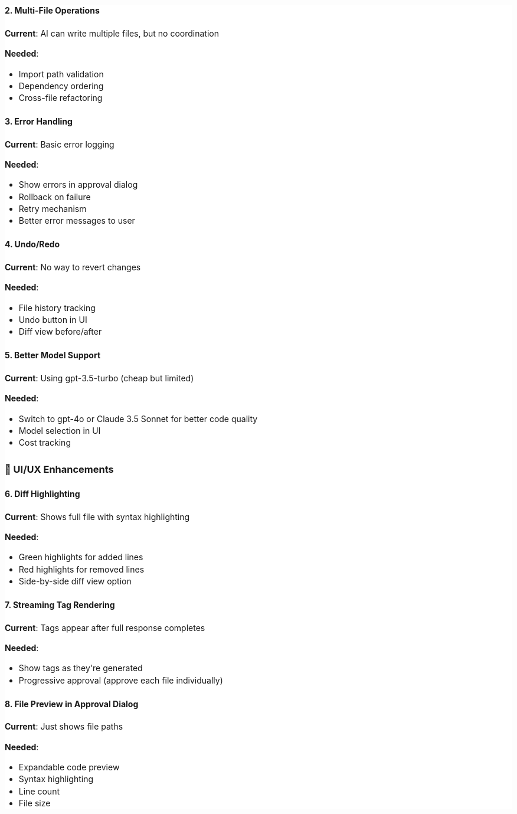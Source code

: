 #### 2. **Multi-File Operations**
**Current**: AI can write multiple files, but no coordination

**Needed**: 
- Import path validation
- Dependency ordering
- Cross-file refactoring

#### 3. **Error Handling**
**Current**: Basic error logging

**Needed**:
- Show errors in approval dialog
- Rollback on failure
- Retry mechanism
- Better error messages to user

#### 4. **Undo/Redo**
**Current**: No way to revert changes

**Needed**:
- File history tracking
- Undo button in UI
- Diff view before/after

#### 5. **Better Model Support**
**Current**: Using gpt-3.5-turbo (cheap but limited)

**Needed**:
- Switch to gpt-4o or Claude 3.5 Sonnet for better code quality
- Model selection in UI
- Cost tracking

### 🎨 UI/UX Enhancements

#### 6. **Diff Highlighting**
**Current**: Shows full file with syntax highlighting

**Needed**:
- Green highlights for added lines
- Red highlights for removed lines
- Side-by-side diff view option

#### 7. **Streaming Tag Rendering**
**Current**: Tags appear after full response completes

**Needed**:
- Show tags as they're generated
- Progressive approval (approve each file individually)

#### 8. **File Preview in Approval Dialog**
**Current**: Just shows file paths

**Needed**:
- Expandable code preview
- Syntax highlighting
- Line count
- File size
